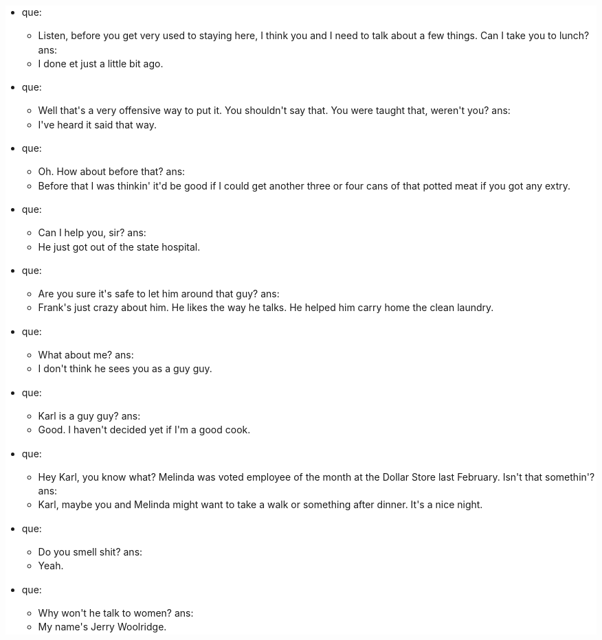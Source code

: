 - que:
  - Listen, before you get very used to staying here, I think you and I need to talk about a few things. Can I take you to lunch?
  ans:
  - I done et just a little bit ago.

- que:
  - Well that's a very offensive way to put it. You shouldn't say that. You were taught that, weren't you?
  ans:
  - I've heard it said that way.

- que:
  - Oh. How about before that?
  ans:
  - Before that I was thinkin' it'd be good if I could get another three or four cans of that potted meat if you got any extry.

- que:
  - Can I help you, sir?
  ans:
  - He just got out of the state hospital.

- que:
  - Are you sure it's safe to let him around that guy?
  ans:
  - Frank's just crazy about him. He likes the way he talks. He helped him carry home the clean laundry.

- que:
  - What about me?
  ans:
  - I don't think he sees you as a guy guy.

- que:
  - Karl is a guy guy?
  ans:
  - Good. I haven't decided yet if I'm a good cook.

- que:
  - Hey Karl, you know what? Melinda was voted employee of the month at the Dollar Store last February. Isn't that somethin'?
  ans:
  - Karl, maybe you and Melinda might want to take a walk or something after dinner. It's a nice night.

- que:
  - Do you smell shit?
  ans:
  - Yeah.

- que:
  - Why won't he talk to women?
  ans:
  - My name's Jerry Woolridge.
